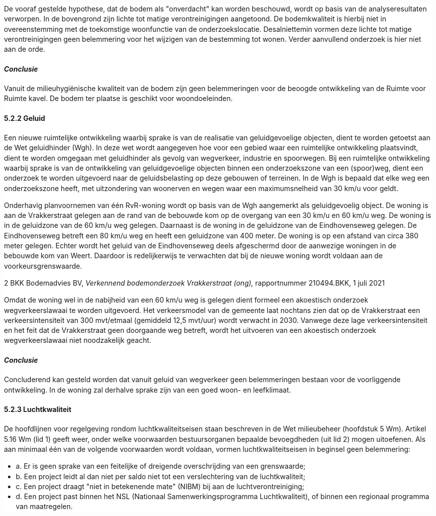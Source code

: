 De vooraf gestelde hypothese, dat de bodem als "onverdacht" kan worden beschouwd, wordt op basis van de analyseresultaten verworpen. In de bovengrond zijn lichte tot matige verontreinigingen aangetoond. De bodemkwaliteit is hierbij niet in overeenstemming met de toekomstige woonfunctie van de onderzoekslocatie. Desalniettemin vormen deze lichte tot matige verontreinigingen geen belemmering voor het wijzigen van de bestemming tot wonen. Verder aanvullend onderzoek is hier niet aan de orde.

#### *Conclusie*

Vanuit de milieuhygiënische kwaliteit van de bodem zijn geen belemmeringen voor de beoogde ontwikkeling van de Ruimte voor Ruimte kavel. De bodem ter plaatse is geschikt voor woondoeleinden.

#### **5.2.2 Geluid**

Een nieuwe ruimtelijke ontwikkeling waarbij sprake is van de realisatie van geluidgevoelige objecten, dient te worden getoetst aan de Wet geluidhinder (Wgh). In deze wet wordt aangegeven hoe voor een gebied waar een ruimtelijke ontwikkeling plaatsvindt, dient te worden omgegaan met geluidhinder als gevolg van wegverkeer, industrie en spoorwegen. Bij een ruimtelijke ontwikkeling waarbij sprake is van de ontwikkeling van geluidgevoelige objecten binnen een onderzoekszone van een (spoor)weg, dient een onderzoek te worden uitgevoerd naar de geluidsbelasting op deze gebouwen of terreinen. In de Wgh is bepaald dat elke weg een onderzoekszone heeft, met uitzondering van woonerven en wegen waar een maximumsnelheid van 30 km/u voor geldt.

Onderhavig planvoornemen van één RvR-woning wordt op basis van de Wgh aangemerkt als geluidgevoelig object. De woning is aan de Vrakkerstraat gelegen aan de rand van de bebouwde kom op de overgang van een 30 km/u en 60 km/u weg. De woning is in de geluidzone van de 60 km/u weg gelegen. Daarnaast is de woning in de geluidzone van de Eindhovenseweg gelegen. De Eindhovenseweg betreft een 80 km/u weg en heeft een geluidzone van 400 meter. De woning is op een afstand van circa 380 meter gelegen. Echter wordt het geluid van de Eindhovenseweg deels afgeschermd door de aanwezige woningen in de bebouwde kom van Weert. Daardoor is redelijkerwijs te verwachten dat bij de nieuwe woning wordt voldaan aan de voorkeursgrenswaarde.

2 BKK Bodemadvies BV, *Verkennend bodemonderzoek Vrakkerstraat (ong),* rapportnummer 210494.BKK, 1 juli 2021

Omdat de woning wel in de nabijheid van een 60 km/u weg is gelegen dient formeel een akoestisch onderzoek wegverkeerslawaai te worden uitgevoerd. Het verkeersmodel van de gemeente laat nochtans zien dat op de Vrakkerstraat een verkeersintensiteit van 300 mvt/etmaal (gemiddeld 12,5 mvt/uur) wordt verwacht in 2030. Vanwege deze lage verkeersintensiteit en het feit dat de Vrakkerstraat geen doorgaande weg betreft, wordt het uitvoeren van een akoestisch onderzoek wegverkeerslawaai niet noodzakelijk geacht.

#### *Conclusie*

Concluderend kan gesteld worden dat vanuit geluid van wegverkeer geen belemmeringen bestaan voor de voorliggende ontwikkeling. In de woning zal derhalve sprake zijn van een goed woon- en leefklimaat.

#### **5.2.3 Luchtkwaliteit**

De hoofdlijnen voor regelgeving rondom luchtkwaliteitseisen staan beschreven in de Wet milieubeheer (hoofdstuk 5 Wm). Artikel 5.16 Wm (lid 1) geeft weer, onder welke voorwaarden bestuursorganen bepaalde bevoegdheden (uit lid 2) mogen uitoefenen. Als aan minimaal één van de volgende voorwaarden wordt voldaan, vormen luchtkwaliteitseisen in beginsel geen belemmering:

- a. Er is geen sprake van een feitelijke of dreigende overschrijding van een grenswaarde;
- b. Een project leidt al dan niet per saldo niet tot een verslechtering van de luchtkwaliteit;
- c. Een project draagt "niet in betekenende mate" (NIBM) bij aan de luchtverontreiniging;
- d. Een project past binnen het NSL (Nationaal Samenwerkingsprogramma Luchtkwaliteit), of binnen een regionaal programma van maatregelen.
